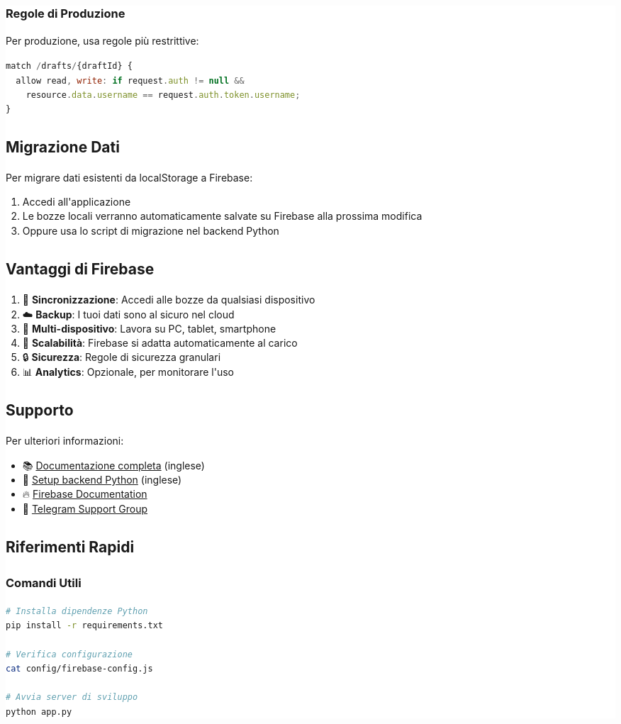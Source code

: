 ### Regole di Produzione

Per produzione, usa regole più restrittive:

```javascript
match /drafts/{draftId} {
  allow read, write: if request.auth != null && 
    resource.data.username == request.auth.token.username;
}
```

## Migrazione Dati

Per migrare dati esistenti da localStorage a Firebase:

1. Accedi all'applicazione
2. Le bozze locali verranno automaticamente salvate su Firebase alla prossima modifica
3. Oppure usa lo script di migrazione nel backend Python

## Vantaggi di Firebase

1. 🔄 **Sincronizzazione**: Accedi alle bozze da qualsiasi dispositivo
2. ☁️ **Backup**: I tuoi dati sono al sicuro nel cloud
3. 📱 **Multi-dispositivo**: Lavora su PC, tablet, smartphone
4. 🚀 **Scalabilità**: Firebase si adatta automaticamente al carico
5. 🔒 **Sicurezza**: Regole di sicurezza granulari
6. 📊 **Analytics**: Opzionale, per monitorare l'uso

## Supporto

Per ulteriori informazioni:

- 📚 [Documentazione completa](./FIREBASE_INTEGRATION.md) (inglese)
- 🐍 [Setup backend Python](./FIREBASE_BACKEND_SETUP.md) (inglese)
- 🔥 [Firebase Documentation](https://firebase.google.com/docs)
- 💬 [Telegram Support Group](https://t.me/cur8support)

## Riferimenti Rapidi

### Comandi Utili

```bash
# Installa dipendenze Python
pip install -r requirements.txt

# Verifica configurazione
cat config/firebase-config.js

# Avvia server di sviluppo
python app.py
```
